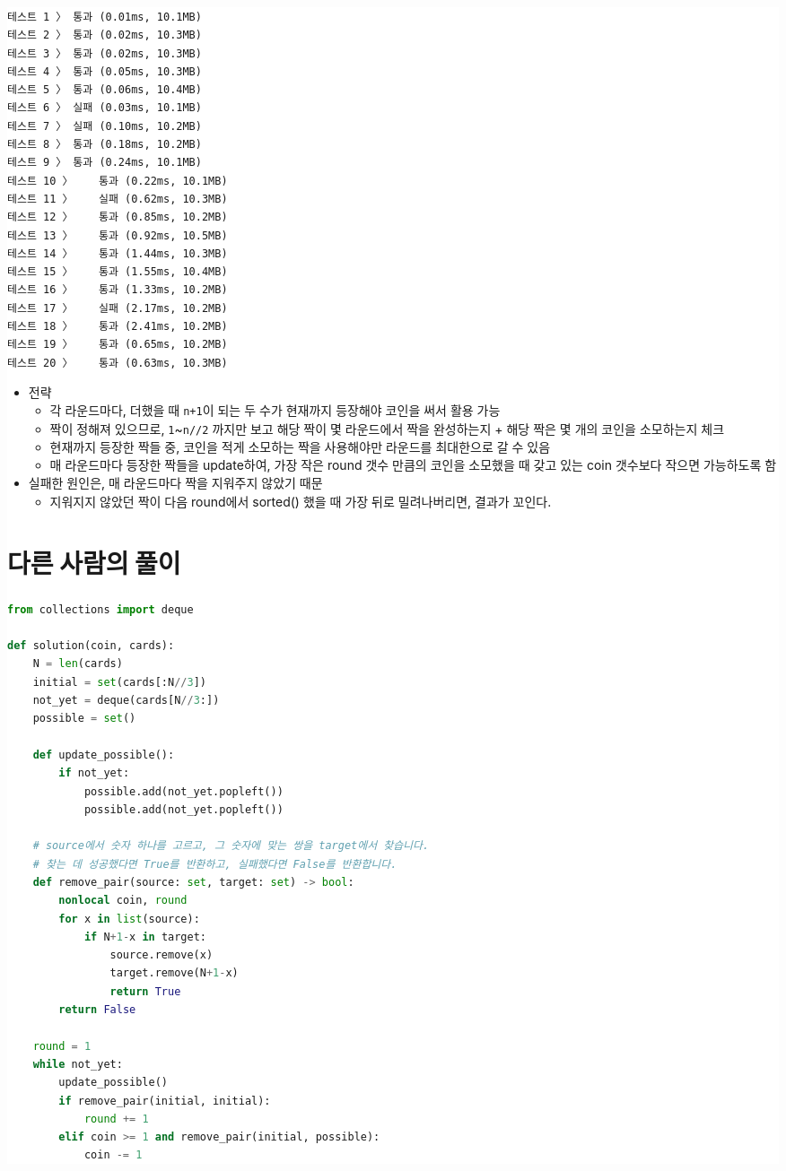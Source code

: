 ```
테스트 1 〉	통과 (0.01ms, 10.1MB)
테스트 2 〉	통과 (0.02ms, 10.3MB)
테스트 3 〉	통과 (0.02ms, 10.3MB)
테스트 4 〉	통과 (0.05ms, 10.3MB)
테스트 5 〉	통과 (0.06ms, 10.4MB)
테스트 6 〉	실패 (0.03ms, 10.1MB)
테스트 7 〉	실패 (0.10ms, 10.2MB)
테스트 8 〉	통과 (0.18ms, 10.2MB)
테스트 9 〉	통과 (0.24ms, 10.1MB)
테스트 10 〉	통과 (0.22ms, 10.1MB)
테스트 11 〉	실패 (0.62ms, 10.3MB)
테스트 12 〉	통과 (0.85ms, 10.2MB)
테스트 13 〉	통과 (0.92ms, 10.5MB)
테스트 14 〉	통과 (1.44ms, 10.3MB)
테스트 15 〉	통과 (1.55ms, 10.4MB)
테스트 16 〉	통과 (1.33ms, 10.2MB)
테스트 17 〉	실패 (2.17ms, 10.2MB)
테스트 18 〉	통과 (2.41ms, 10.2MB)
테스트 19 〉	통과 (0.65ms, 10.2MB)
테스트 20 〉	통과 (0.63ms, 10.3MB)
```
- 전략
  - 각 라운드마다, 더했을 때 `n+1`이 되는 두 수가 현재까지 등장해야 코인을 써서 활용 가능
  - 짝이 정해져 있으므로, `1`~`n//2` 까지만 보고 해당 짝이 몇 라운드에서 짝을 완성하는지 + 해당 짝은 몇 개의 코인을 소모하는지 체크
  - 현재까지 등장한 짝들 중, 코인을 적게 소모하는 짝을 사용해야만 라운드를 최대한으로 갈 수 있음
  - 매 라운드마다 등장한 짝들을 update하여, 가장 작은 round 갯수 만큼의 코인을 소모했을 때 갖고 있는 coin 갯수보다 작으면 가능하도록 함
- 실패한 원인은, 매 라운드마다 짝을 지워주지 않았기 때문
  - 지워지지 않았던 짝이 다음 round에서 sorted() 했을 때 가장 뒤로 밀려나버리면, 결과가 꼬인다.
  
# 다른 사람의 풀이
```python
from collections import deque

def solution(coin, cards):
    N = len(cards)
    initial = set(cards[:N//3])
    not_yet = deque(cards[N//3:])
    possible = set()

    def update_possible():
        if not_yet:
            possible.add(not_yet.popleft())
            possible.add(not_yet.popleft())

    # source에서 숫자 하나를 고르고, 그 숫자에 맞는 쌍을 target에서 찾습니다.
    # 찾는 데 성공했다면 True를 반환하고, 실패했다면 False를 반환합니다.
    def remove_pair(source: set, target: set) -> bool:
        nonlocal coin, round
        for x in list(source):
            if N+1-x in target:
                source.remove(x)
                target.remove(N+1-x)
                return True
        return False

    round = 1
    while not_yet:
        update_possible()
        if remove_pair(initial, initial):
            round += 1
        elif coin >= 1 and remove_pair(initial, possible):
            coin -= 1
```